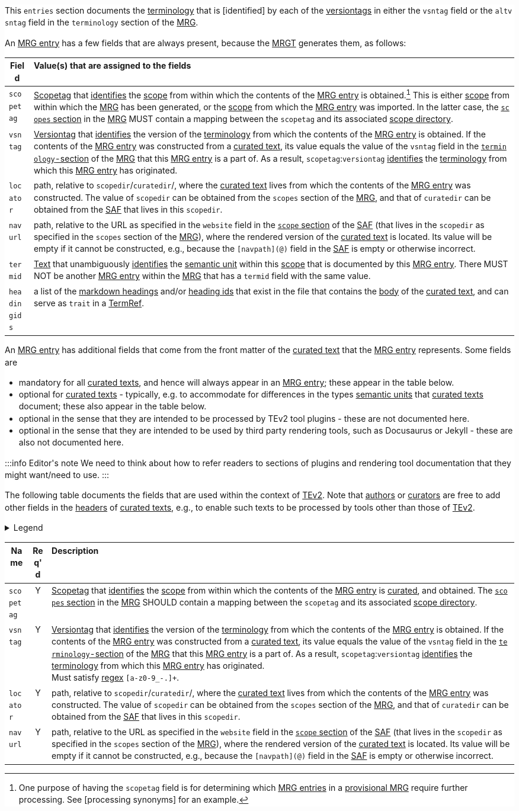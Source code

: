 This `entries` section documents the [terminology](@) that is [identified] by each of the [versiontags](@) in either the `vsntag` field or the `altvsntag` field in the `terminology` section of the [MRG](@).

An [MRG entry](@) has a few fields that are always present, because the [MRGT](@) generates them, as follows:

| Field          | Value(s) that are assigned to the fields |
| -------------- | :---------- |
| `scopetag`     | [Scopetag](@) that [identifies](@) the [scope](@) from within which the contents of the [MRG entry](@) is obtained.[^2] This is either [scope](@) from within which the [MRG](@) has been generated, or the [scope](@) from which the [MRG entry](@) was imported. In the latter case, the [`scopes` section](#mrg-scopes) in the [MRG](@) MUST contain a mapping between the `scopetag` and its associated [scope directory](@). |
| `vsntag`       | [Versiontag](@) that [identifies](@) the version of the [terminology](@) from which the contents of the [MRG entry](@) is obtained. If the contents of the [MRG entry](@) was constructed from a [curated text](@), its value equals the value of the `vsntag` field in the [`terminology`-section](#mrg-terminology) of the [MRG](@) that this [MRG entry](@) is a part of. As a result, `scopetag`:`versiontag` [identifies](@) the [terminology](@) from which this [MRG entry](@) has originated. |
| `locator`      | path, relative to `scopedir`/`curatedir`/, where the [curated text](@) lives from which the contents of the [MRG entry](@) was constructed. The value of `scopedir` can be obtained from the `scopes` section of the [MRG](@), and that of `curatedir` can be obtained from the [SAF](@) that lives in this `scopedir`. |
| `navurl`       | path, relative to the URL as specified in the `website` field in the [`scope` section](/docs/40-specs/files/saf#scope-section) of the [SAF](@) (that lives in the `scopedir` as specified in the `scopes` section of the [MRG](@)), where the rendered version of the [curated text](@) is located. Its value will be empty if it cannot be constructed, e.g., because the `[navpath](@)` field in the [SAF](@) is empty or otherwise incorrect. |
| `termid`       | [Text](termid@) that unambiguously [identifies](@) the [semantic unit](@) within this [scope](@) that is documented by this [MRG entry](@). There MUST NOT be another [MRG entry](@) within the [MRG](@) that has a `termid` field with the same value. |
| `headingids`   | a list of the [markdown headings](https://www.markdownguide.org/basic-syntax/#headings) and/or [heading ids](https://www.markdownguide.org/extended-syntax/#linking-to-heading-ids) that exist in the file that contains the [body](@) of the [curated text](@), and can serve as `trait` in a [TermRef](@). |

[^2]: One purpose of having the `scopetag` field is for determining which [MRG entries](@) in a [provisional MRG](@) require further processing. See [processing synonyms] for an example.

An [MRG entry](@) has additional fields that come from the front matter of the [curated text](@) that the [MRG entry](@) represents. Some fields are

- mandatory for all [curated texts](@), and hence will always appear in an [MRG entry](@); these appear in the table below.
- optional for [curated texts](@) - typically, e.g. to accommodate for differences in the types [semantic units](@) that [curated texts](@) document; these also appear in the table below.
- optional in the sense that they are intended to be processed by TEv2 tool plugins - these are not documented here.
- optional in the sense that they are intended to be used by third party rendering tools, such as Docusaurus or Jekyll - these are also not documented here.

:::info Editor's note
We need to think about how to refer readers to sections of plugins and rendering tool documentation that they might want/need to use.
:::

The following table documents the fields that are used within the context of [TEv2](@). Note that [authors](@) or [curators](@) are free to add other fields in the [headers](@) of [curated texts](@), e.g., to enable such texts to be processed by tools other than those of [TEv2](@).

<details><summary>Legend</summary></details>

| Name            | Req'd | Description |
| --------------- | :---: | :---------- |
| `scopetag`        | Y | [Scopetag](@) that [identifies](@) the [scope](@) from within which the contents of the [MRG entry](@) is [curated](@), and obtained. The [`scopes` section](#mrg-scopes) in the [MRG](@) SHOULD contain a mapping between the `scopetag` and its associated [scope directory](@).|
| `vsntag`          | Y | [Versiontag](@) that [identifies](@) the version of the [terminology](@) from which the contents of the [MRG entry](@) is obtained. If the contents of the [MRG entry](@) was constructed from a [curated text](@), its value equals the value of the `vsntag` field in the [`terminology`-section](#mrg-terminology) of the [MRG](@) that this [MRG entry](@) is a part of. As a result, `scopetag`:`versiontag` [identifies](@) the [terminology](@) from which this [MRG entry](@) has originated.<br/>Must satisfy [regex](@) `[a-z0-9_-.]+`.  |
| `locator`         | Y | path, relative to `scopedir`/`curatedir`/, where the [curated text](@) lives from which the contents of the [MRG entry](@) was constructed. The value of `scopedir` can be obtained from the `scopes` section of the [MRG](@), and that of `curatedir` can be obtained from the [SAF](@) that lives in this `scopedir`. |
| `navurl`          | Y | path, relative to the URL as specified in the `website` field in the [`scope` section](/docs/40-specs/files/saf#scope-section) of the [SAF](@) (that lives in the `scopedir` as specified in the `scopes` section of the [MRG](@)), where the rendered version of the [curated text](@) is located. Its value will be empty if it cannot be constructed, e.g., because the `[navpath](@)` field in the [SAF](@) is empty or otherwise incorrect. |

[^1]: Actually, the [MRG](@) is more of an inventory than a [glossary](@), because it contains _all_ [semantic units](@) that are [curated](@) within the [scope](@). Apart from [terms](@), it may also include e.g., [mental models](pattern@) and [use cases](@). We choose to maintain the [term](@) "Machine Readable Glossary" ([MRG](@)), because most of us would view it - initially, at least - as a list of [terms](@) and their [definitions](@).
[^3]: The `formPhrases` field in an [MRG Entry](@) is void of so-called [form phrase macros](/docs/40-specs/syntax/form-phrase-syntax#form-phrase-macros); it is simply a (possibly extensive) list of [form phrases](@).